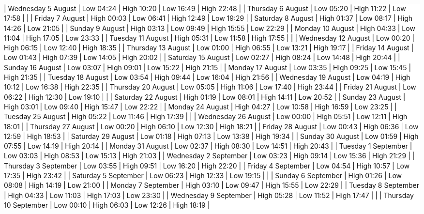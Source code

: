 | Wednesday 5 August | Low 04:24 | High 10:20 | Low 16:49 | High 22:48 | 
| Thursday 6 August | Low 05:20 | High 11:22 | Low 17:58 |  | 
| Friday 7 August | High 00:03 | Low 06:41 | High 12:49 | Low 19:29 | 
| Saturday 8 August | High 01:37 | Low 08:17 | High 14:26 | Low 21:05 | 
| Sunday 9 August | High 03:13 | Low 09:49 | High 15:55 | Low 22:29 | 
| Monday 10 August | High 04:33 | Low 11:04 | High 17:05 | Low 23:33 | 
| Tuesday 11 August | High 05:31 | Low 11:58 | High 17:55 |  | 
| Wednesday 12 August | Low 00:20 | High 06:15 | Low 12:40 | High 18:35 | 
| Thursday 13 August | Low 01:00 | High 06:55 | Low 13:21 | High 19:17 | 
| Friday 14 August | Low 01:43 | High 07:39 | Low 14:05 | High 20:02 | 
| Saturday 15 August | Low 02:27 | High 08:24 | Low 14:48 | High 20:44 | 
| Sunday 16 August | Low 03:07 | High 09:01 | Low 15:22 | High 21:15 | 
| Monday 17 August | Low 03:35 | High 09:25 | Low 15:45 | High 21:35 | 
| Tuesday 18 August | Low 03:54 | High 09:44 | Low 16:04 | High 21:56 | 
| Wednesday 19 August | Low 04:19 | High 10:12 | Low 16:38 | High 22:35 | 
| Thursday 20 August | Low 05:05 | High 11:06 | Low 17:40 | High 23:44 | 
| Friday 21 August | Low 06:22 | High 12:30 | Low 19:10 |  | 
| Saturday 22 August | High 01:19 | Low 08:01 | High 14:11 | Low 20:52 | 
| Sunday 23 August | High 03:01 | Low 09:40 | High 15:47 | Low 22:22 | 
| Monday 24 August | High 04:27 | Low 10:58 | High 16:59 | Low 23:25 | 
| Tuesday 25 August | High 05:22 | Low 11:46 | High 17:39 |  | 
| Wednesday 26 August | Low 00:00 | High 05:51 | Low 12:11 | High 18:01 | 
| Thursday 27 August | Low 00:20 | High 06:10 | Low 12:30 | High 18:21 | 
| Friday 28 August | Low 00:43 | High 06:36 | Low 12:59 | High 18:53 | 
| Saturday 29 August | Low 01:18 | High 07:13 | Low 13:38 | High 19:34 | 
| Sunday 30 August | Low 01:59 | High 07:55 | Low 14:19 | High 20:14 | 
| Monday 31 August | Low 02:37 | High 08:30 | Low 14:51 | High 20:43 | 
| Tuesday 1 September | Low 03:03 | High 08:53 | Low 15:13 | High 21:03 | 
| Wednesday 2 September | Low 03:23 | High 09:14 | Low 15:36 | High 21:29 | 
| Thursday 3 September | Low 03:55 | High 09:51 | Low 16:20 | High 22:20 | 
| Friday 4 September | Low 04:54 | High 10:57 | Low 17:35 | High 23:42 | 
| Saturday 5 September | Low 06:23 | High 12:33 | Low 19:15 |  | 
| Sunday 6 September | High 01:26 | Low 08:08 | High 14:19 | Low 21:00 | 
| Monday 7 September | High 03:10 | Low 09:47 | High 15:55 | Low 22:29 | 
| Tuesday 8 September | High 04:33 | Low 11:03 | High 17:03 | Low 23:30 | 
| Wednesday 9 September | High 05:28 | Low 11:52 | High 17:47 |  | 
| Thursday 10 September | Low 00:10 | High 06:03 | Low 12:26 | High 18:19 | 